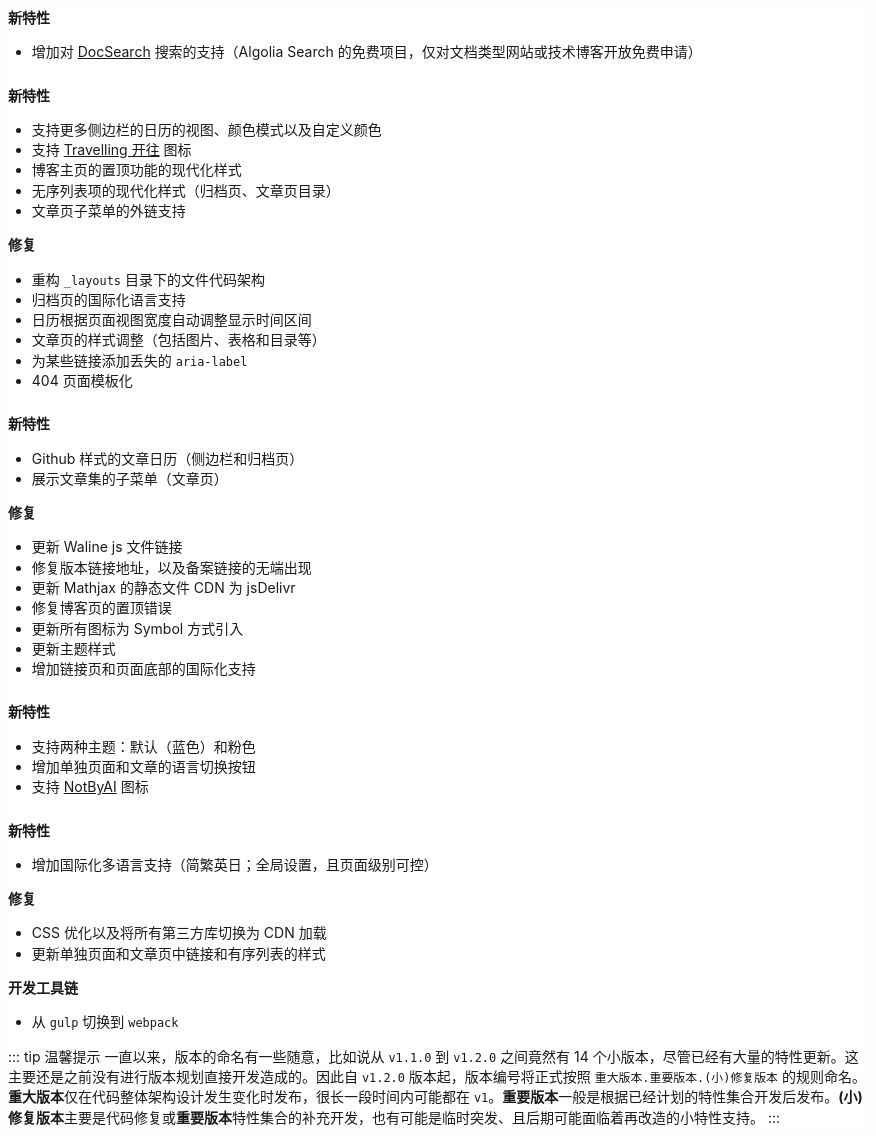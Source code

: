 ### <Badge type="tip" text="v1.3.2" />
**新特性**
- 增加对 [DocSearch](https://docsearch.algolia.com/) 搜索的支持（Algolia Search 的免费项目，仅对文档类型网站或技术博客开放免费申请）

### <Badge type="tip" text="v1.3.1" />
**新特性**
- 支持更多侧边栏的日历的视图、颜色模式以及自定义颜色
- 支持 [Travelling 开往](https://www.travellings.cn/) 图标
- 博客主页的置顶功能的现代化样式
- 无序列表项的现代化样式（归档页、文章页目录）
- 文章页子菜单的外链支持

**修复**
- 重构 `_layouts` 目录下的文件代码架构
- 归档页的国际化语言支持
- 日历根据页面视图宽度自动调整显示时间区间
- 文章页的样式调整（包括图片、表格和目录等）
- 为某些链接添加丢失的 `aria-label`
- 404 页面模板化

### <Badge type="tip" text="v1.3.0" />
**新特性**
- Github 样式的文章日历（侧边栏和归档页）
- 展示文章集的子菜单（文章页）

**修复**
- 更新 Waline js 文件链接
- 修复版本链接地址，以及备案链接的无端出现
- 更新 Mathjax 的静态文件 CDN 为 jsDelivr
- 修复博客页的置顶错误
- 更新所有图标为 Symbol 方式引入
- 更新主题样式
- 增加链接页和页面底部的国际化支持

### <Badge type="tip" text="v1.2.1" />
**新特性**
- 支持两种主题：默认（蓝色）和粉色
- 增加单独页面和文章的语言切换按钮
- 支持 [NotByAI](https://notbyai.fyi/) 图标

### <Badge type="tip" text="v1.2.0" />
**新特性**
- 增加国际化多语言支持（简繁英日；全局设置，且页面级别可控）

**修复**
- CSS 优化以及将所有第三方库切换为 CDN 加载
- 更新单独页面和文章页中链接和有序列表的样式

**开发工具链**
- 从 `gulp` 切换到 `webpack`

::: tip 温馨提示
一直以来，版本的命名有一些随意，比如说从 `v1.1.0` 到 `v1.2.0` 之间竟然有 14 个小版本，尽管已经有大量的特性更新。这主要还是之前没有进行版本规划直接开发造成的。因此自 `v1.2.0` 版本起，版本编号将正式按照 `重大版本.重要版本.(小)修复版本` 的规则命名。**重大版本**仅在代码整体架构设计发生变化时发布，很长一段时间内可能都在 `v1`。**重要版本**一般是根据已经计划的特性集合开发后发布。**(小)修复版本**主要是代码修复或**重要版本**特性集合的补充开发，也有可能是临时突发、且后期可能面临着再改造的小特性支持。
:::
